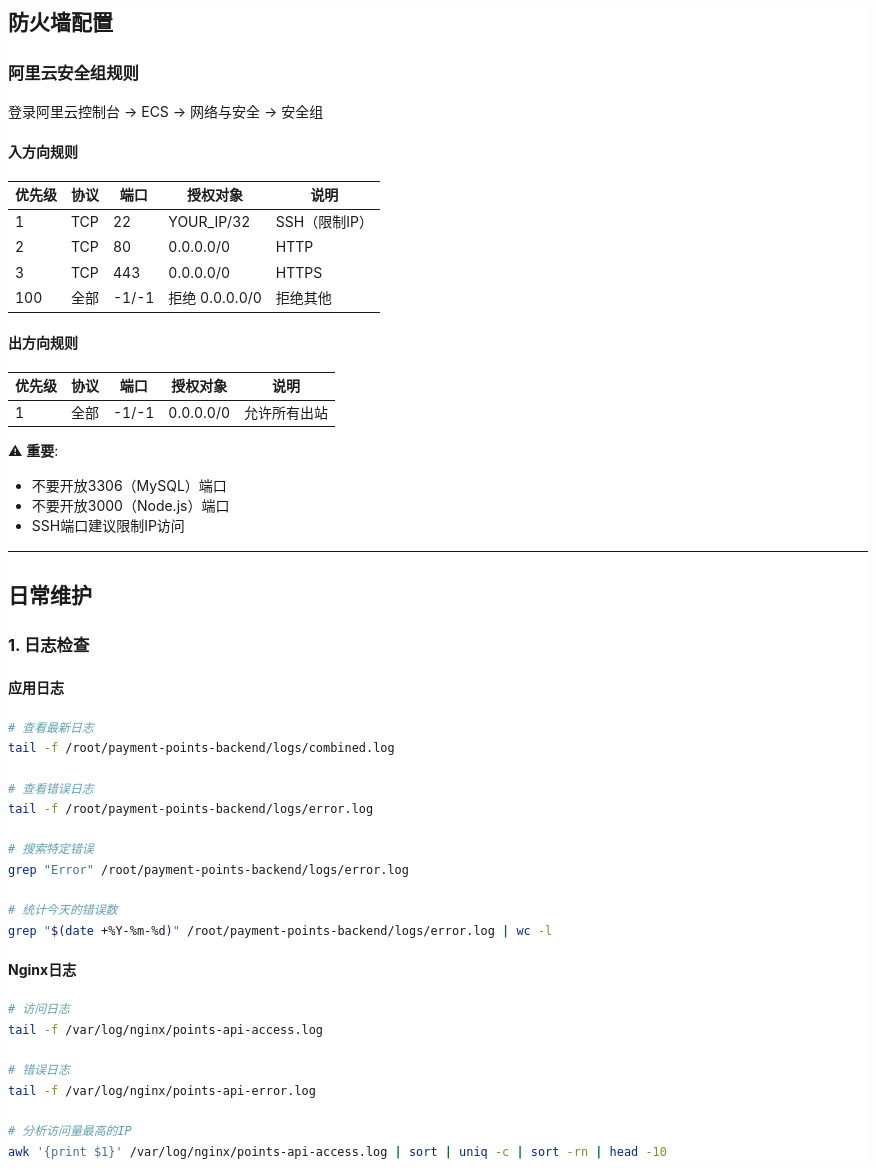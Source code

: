 
## 防火墙配置

### 阿里云安全组规则

登录阿里云控制台 → ECS → 网络与安全 → 安全组

#### 入方向规则

| 优先级 | 协议 | 端口 | 授权对象 | 说明 |
|--------|------|------|----------|------|
| 1 | TCP | 22 | YOUR_IP/32 | SSH（限制IP） |
| 2 | TCP | 80 | 0.0.0.0/0 | HTTP |
| 3 | TCP | 443 | 0.0.0.0/0 | HTTPS |
| 100 | 全部 | -1/-1 | 拒绝 0.0.0.0/0 | 拒绝其他 |

#### 出方向规则

| 优先级 | 协议 | 端口 | 授权对象 | 说明 |
|--------|------|------|----------|------|
| 1 | 全部 | -1/-1 | 0.0.0.0/0 | 允许所有出站 |

⚠️ **重要**:
- 不要开放3306（MySQL）端口
- 不要开放3000（Node.js）端口
- SSH端口建议限制IP访问

---

## 日常维护

### 1. 日志检查

#### 应用日志
```bash
# 查看最新日志
tail -f /root/payment-points-backend/logs/combined.log

# 查看错误日志
tail -f /root/payment-points-backend/logs/error.log

# 搜索特定错误
grep "Error" /root/payment-points-backend/logs/error.log

# 统计今天的错误数
grep "$(date +%Y-%m-%d)" /root/payment-points-backend/logs/error.log | wc -l
```

#### Nginx日志
```bash
# 访问日志
tail -f /var/log/nginx/points-api-access.log

# 错误日志
tail -f /var/log/nginx/points-api-error.log

# 分析访问量最高的IP
awk '{print $1}' /var/log/nginx/points-api-access.log | sort | uniq -c | sort -rn | head -10
```
